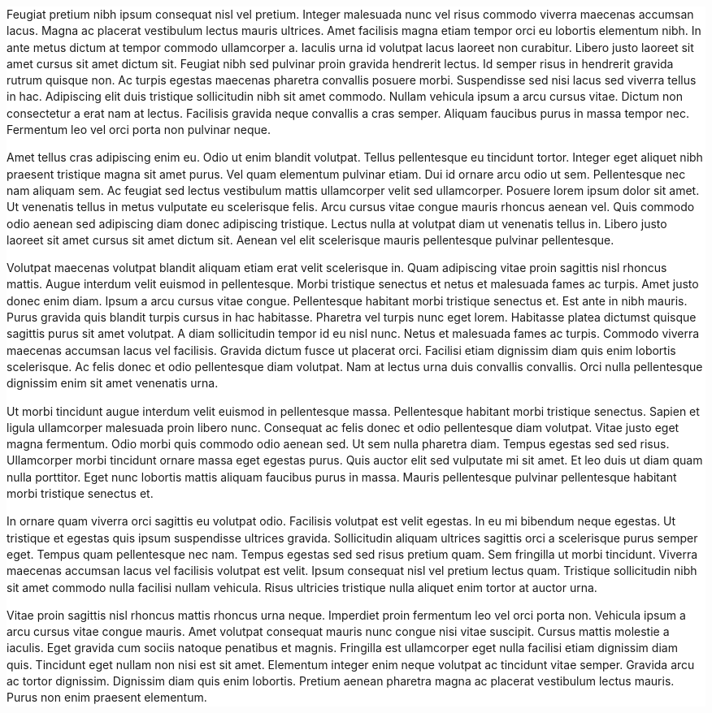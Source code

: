 Feugiat pretium nibh ipsum consequat nisl vel pretium. Integer malesuada nunc vel risus commodo viverra maecenas accumsan lacus. Magna ac placerat vestibulum lectus mauris ultrices. Amet facilisis magna etiam tempor orci eu lobortis elementum nibh. In ante metus dictum at tempor commodo ullamcorper a. Iaculis urna id volutpat lacus laoreet non curabitur. Libero justo laoreet sit amet cursus sit amet dictum sit. Feugiat nibh sed pulvinar proin gravida hendrerit lectus. Id semper risus in hendrerit gravida rutrum quisque non. Ac turpis egestas maecenas pharetra convallis posuere morbi. Suspendisse sed nisi lacus sed viverra tellus in hac. Adipiscing elit duis tristique sollicitudin nibh sit amet commodo. Nullam vehicula ipsum a arcu cursus vitae. Dictum non consectetur a erat nam at lectus. Facilisis gravida neque convallis a cras semper. Aliquam faucibus purus in massa tempor nec. Fermentum leo vel orci porta non pulvinar neque.

Amet tellus cras adipiscing enim eu. Odio ut enim blandit volutpat. Tellus pellentesque eu tincidunt tortor. Integer eget aliquet nibh praesent tristique magna sit amet purus. Vel quam elementum pulvinar etiam. Dui id ornare arcu odio ut sem. Pellentesque nec nam aliquam sem. Ac feugiat sed lectus vestibulum mattis ullamcorper velit sed ullamcorper. Posuere lorem ipsum dolor sit amet. Ut venenatis tellus in metus vulputate eu scelerisque felis. Arcu cursus vitae congue mauris rhoncus aenean vel. Quis commodo odio aenean sed adipiscing diam donec adipiscing tristique. Lectus nulla at volutpat diam ut venenatis tellus in. Libero justo laoreet sit amet cursus sit amet dictum sit. Aenean vel elit scelerisque mauris pellentesque pulvinar pellentesque.

Volutpat maecenas volutpat blandit aliquam etiam erat velit scelerisque in. Quam adipiscing vitae proin sagittis nisl rhoncus mattis. Augue interdum velit euismod in pellentesque. Morbi tristique senectus et netus et malesuada fames ac turpis. Amet justo donec enim diam. Ipsum a arcu cursus vitae congue. Pellentesque habitant morbi tristique senectus et. Est ante in nibh mauris. Purus gravida quis blandit turpis cursus in hac habitasse. Pharetra vel turpis nunc eget lorem. Habitasse platea dictumst quisque sagittis purus sit amet volutpat. A diam sollicitudin tempor id eu nisl nunc. Netus et malesuada fames ac turpis. Commodo viverra maecenas accumsan lacus vel facilisis. Gravida dictum fusce ut placerat orci. Facilisi etiam dignissim diam quis enim lobortis scelerisque. Ac felis donec et odio pellentesque diam volutpat. Nam at lectus urna duis convallis convallis. Orci nulla pellentesque dignissim enim sit amet venenatis urna.

Ut morbi tincidunt augue interdum velit euismod in pellentesque massa. Pellentesque habitant morbi tristique senectus. Sapien et ligula ullamcorper malesuada proin libero nunc. Consequat ac felis donec et odio pellentesque diam volutpat. Vitae justo eget magna fermentum. Odio morbi quis commodo odio aenean sed. Ut sem nulla pharetra diam. Tempus egestas sed sed risus. Ullamcorper morbi tincidunt ornare massa eget egestas purus. Quis auctor elit sed vulputate mi sit amet. Et leo duis ut diam quam nulla porttitor. Eget nunc lobortis mattis aliquam faucibus purus in massa. Mauris pellentesque pulvinar pellentesque habitant morbi tristique senectus et.

In ornare quam viverra orci sagittis eu volutpat odio. Facilisis volutpat est velit egestas. In eu mi bibendum neque egestas. Ut tristique et egestas quis ipsum suspendisse ultrices gravida. Sollicitudin aliquam ultrices sagittis orci a scelerisque purus semper eget. Tempus quam pellentesque nec nam. Tempus egestas sed sed risus pretium quam. Sem fringilla ut morbi tincidunt. Viverra maecenas accumsan lacus vel facilisis volutpat est velit. Ipsum consequat nisl vel pretium lectus quam. Tristique sollicitudin nibh sit amet commodo nulla facilisi nullam vehicula. Risus ultricies tristique nulla aliquet enim tortor at auctor urna.

Vitae proin sagittis nisl rhoncus mattis rhoncus urna neque. Imperdiet proin fermentum leo vel orci porta non. Vehicula ipsum a arcu cursus vitae congue mauris. Amet volutpat consequat mauris nunc congue nisi vitae suscipit. Cursus mattis molestie a iaculis. Eget gravida cum sociis natoque penatibus et magnis. Fringilla est ullamcorper eget nulla facilisi etiam dignissim diam quis. Tincidunt eget nullam non nisi est sit amet. Elementum integer enim neque volutpat ac tincidunt vitae semper. Gravida arcu ac tortor dignissim. Dignissim diam quis enim lobortis. Pretium aenean pharetra magna ac placerat vestibulum lectus mauris. Purus non enim praesent elementum.
